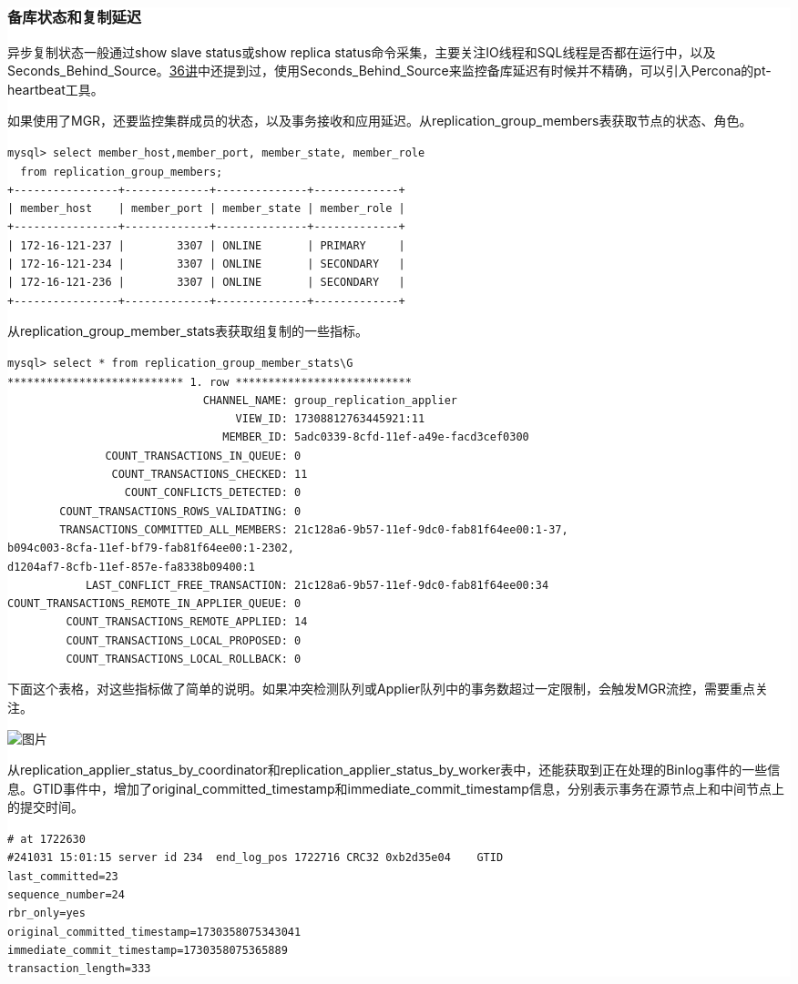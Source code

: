 ### 备库状态和复制延迟

异步复制状态一般通过show slave status或show replica status命令采集，主要关注IO线程和SQL线程是否都在运行中，以及Seconds\_Behind\_Source。[36讲](https://time.geekbang.org/column/article/824886)中还提到过，使用Seconds\_Behind\_Source来监控备库延迟有时候并不精确，可以引入Percona的pt-heartbeat工具。

如果使用了MGR，还要监控集群成员的状态，以及事务接收和应用延迟。从replication\_group\_members表获取节点的状态、角色。

```plain
mysql> select member_host,member_port, member_state, member_role 
  from replication_group_members;
+----------------+-------------+--------------+-------------+
| member_host    | member_port | member_state | member_role |
+----------------+-------------+--------------+-------------+
| 172-16-121-237 |        3307 | ONLINE       | PRIMARY     |
| 172-16-121-234 |        3307 | ONLINE       | SECONDARY   |
| 172-16-121-236 |        3307 | ONLINE       | SECONDARY   |
+----------------+-------------+--------------+-------------+
```

从replication\_group\_member\_stats表获取组复制的一些指标。

```plain
mysql> select * from replication_group_member_stats\G
*************************** 1. row ***************************
                              CHANNEL_NAME: group_replication_applier
                                   VIEW_ID: 17308812763445921:11
                                 MEMBER_ID: 5adc0339-8cfd-11ef-a49e-facd3cef0300
               COUNT_TRANSACTIONS_IN_QUEUE: 0
                COUNT_TRANSACTIONS_CHECKED: 11
                  COUNT_CONFLICTS_DETECTED: 0
        COUNT_TRANSACTIONS_ROWS_VALIDATING: 0
        TRANSACTIONS_COMMITTED_ALL_MEMBERS: 21c128a6-9b57-11ef-9dc0-fab81f64ee00:1-37,
b094c003-8cfa-11ef-bf79-fab81f64ee00:1-2302,
d1204af7-8cfb-11ef-857e-fa8338b09400:1
            LAST_CONFLICT_FREE_TRANSACTION: 21c128a6-9b57-11ef-9dc0-fab81f64ee00:34
COUNT_TRANSACTIONS_REMOTE_IN_APPLIER_QUEUE: 0
         COUNT_TRANSACTIONS_REMOTE_APPLIED: 14
         COUNT_TRANSACTIONS_LOCAL_PROPOSED: 0
         COUNT_TRANSACTIONS_LOCAL_ROLLBACK: 0
```

下面这个表格，对这些指标做了简单的说明。如果冲突检测队列或Applier队列中的事务数超过一定限制，会触发MGR流控，需要重点关注。

![图片](https://static001.geekbang.org/resource/image/03/98/03585fb143284bf5e4fe6a4ae1b9a798.jpg?wh=1920x928)

从replication\_applier\_status\_by\_coordinator和replication\_applier\_status\_by\_worker表中，还能获取到正在处理的Binlog事件的一些信息。GTID事件中，增加了original\_committed\_timestamp和immediate\_commit\_timestamp信息，分别表示事务在源节点上和中间节点上的提交时间。

```plain
# at 1722630
#241031 15:01:15 server id 234  end_log_pos 1722716 CRC32 0xb2d35e04 	GTID
last_committed=23	
sequence_number=24	
rbr_only=yes	
original_committed_timestamp=1730358075343041	
immediate_commit_timestamp=1730358075365889	
transaction_length=333
```

